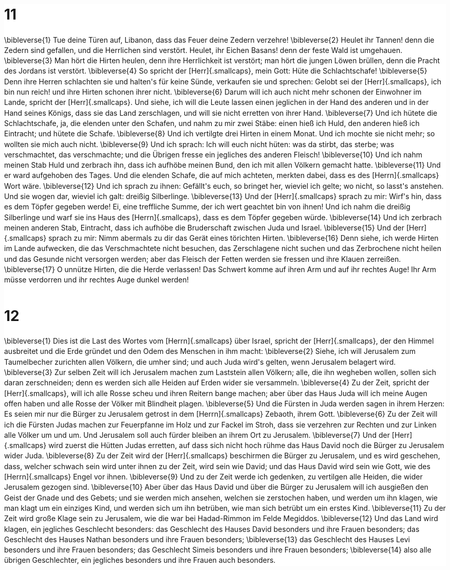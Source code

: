 # 11
\bibleverse{1} Tue deine Türen auf, Libanon, dass das Feuer deine Zedern verzehre! \bibleverse{2} Heulet ihr Tannen! denn die Zedern sind gefallen, und die Herrlichen sind verstört. Heulet, ihr Eichen Basans! denn der feste Wald ist umgehauen. \bibleverse{3} Man hört die Hirten heulen, denn ihre Herrlichkeit ist verstört; man hört die jungen Löwen brüllen, denn die Pracht des Jordans ist verstört. \bibleverse{4} So spricht der [Herr]{.smallcaps}, mein Gott: Hüte die Schlachtschafe! \bibleverse{5} Denn ihre Herren schlachten sie und halten's für keine Sünde, verkaufen sie und sprechen: Gelobt sei der [Herr]{.smallcaps}, ich bin nun reich! und ihre Hirten schonen ihrer nicht. \bibleverse{6} Darum will ich auch nicht mehr schonen der Einwohner im Lande, spricht der [Herr]{.smallcaps}. Und siehe, ich will die Leute lassen einen jeglichen in der Hand des anderen und in der Hand seines Königs, dass sie das Land zerschlagen, und will sie nicht erretten von ihrer Hand. \bibleverse{7} Und ich hütete die Schlachtschafe, ja, die elenden unter den Schafen, und nahm zu mir zwei Stäbe: einen hieß ich Huld, den anderen hieß ich Eintracht; und hütete die Schafe. \bibleverse{8} Und ich vertilgte drei Hirten in einem Monat. Und ich mochte sie nicht mehr; so wollten sie mich auch nicht. \bibleverse{9} Und ich sprach: Ich will euch nicht hüten: was da stirbt, das sterbe; was verschmachtet, das verschmachte; und die Übrigen fresse ein jegliches des anderen Fleisch! \bibleverse{10} Und ich nahm meinen Stab Huld und zerbrach ihn, dass ich aufhöbe meinen Bund, den ich mit allen Völkern gemacht hatte. \bibleverse{11} Und er ward aufgehoben des Tages. Und die elenden Schafe, die auf mich achteten, merkten dabei, dass es des [Herrn]{.smallcaps} Wort wäre. \bibleverse{12} Und ich sprach zu ihnen: Gefällt's euch, so bringet her, wieviel ich gelte; wo nicht, so lasst's anstehen. Und sie wogen dar, wieviel ich galt: dreißig Silberlinge. \bibleverse{13} Und der [Herr]{.smallcaps} sprach zu mir: Wirf's hin, dass es dem Töpfer gegeben werde! Ei, eine treffliche Summe, der ich wert geachtet bin von ihnen! Und ich nahm die dreißig Silberlinge und warf sie ins Haus des [Herrn]{.smallcaps}, dass es dem Töpfer gegeben würde. \bibleverse{14} Und ich zerbrach meinen anderen Stab, Eintracht, dass ich aufhöbe die Bruderschaft zwischen Juda und Israel. \bibleverse{15} Und der [Herr]{.smallcaps} sprach zu mir: Nimm abermals zu dir das Gerät eines törichten Hirten. \bibleverse{16} Denn siehe, ich werde Hirten im Lande aufwecken, die das Verschmachtete nicht besuchen, das Zerschlagene nicht suchen und das Zerbrochene nicht heilen und das Gesunde nicht versorgen werden; aber das Fleisch der Fetten werden sie fressen und ihre Klauen zerreißen. \bibleverse{17} O unnütze Hirten, die die Herde verlassen! Das Schwert komme auf ihren Arm und auf ihr rechtes Auge! Ihr Arm müsse verdorren und ihr rechtes Auge dunkel werden!

# 12
\bibleverse{1} Dies ist die Last des Wortes vom [Herrn]{.smallcaps} über Israel, spricht der [Herr]{.smallcaps}, der den Himmel ausbreitet und die Erde gründet und den Odem des Menschen in ihm macht: \bibleverse{2} Siehe, ich will Jerusalem zum Taumelbecher zurichten allen Völkern, die umher sind; und auch Juda wird's gelten, wenn Jerusalem belagert wird. \bibleverse{3} Zur selben Zeit will ich Jerusalem machen zum Laststein allen Völkern; alle, die ihn wegheben wollen, sollen sich daran zerschneiden; denn es werden sich alle Heiden auf Erden wider sie versammeln. \bibleverse{4} Zu der Zeit, spricht der [Herr]{.smallcaps}, will ich alle Rosse scheu und ihren Reitern bange machen; aber über das Haus Juda will ich meine Augen offen haben und alle Rosse der Völker mit Blindheit plagen. \bibleverse{5} Und die Fürsten in Juda werden sagen in ihrem Herzen: Es seien mir nur die Bürger zu Jerusalem getrost in dem [Herrn]{.smallcaps} Zebaoth, ihrem Gott. \bibleverse{6} Zu der Zeit will ich die Fürsten Judas machen zur Feuerpfanne im Holz und zur Fackel im Stroh, dass sie verzehren zur Rechten und zur Linken alle Völker um und um. Und Jerusalem soll auch fürder bleiben an ihrem Ort zu Jerusalem. \bibleverse{7} Und der [Herr]{.smallcaps} wird zuerst die Hütten Judas erretten, auf dass sich nicht hoch rühme das Haus David noch die Bürger zu Jerusalem wider Juda. \bibleverse{8} Zu der Zeit wird der [Herr]{.smallcaps} beschirmen die Bürger zu Jerusalem, und es wird geschehen, dass, welcher schwach sein wird unter ihnen zu der Zeit, wird sein wie David; und das Haus David wird sein wie Gott, wie des [Herrn]{.smallcaps} Engel vor ihnen. \bibleverse{9} Und zu der Zeit werde ich gedenken, zu vertilgen alle Heiden, die wider Jerusalem gezogen sind. \bibleverse{10} Aber über das Haus David und über die Bürger zu Jerusalem will ich ausgießen den Geist der Gnade und des Gebets; und sie werden mich ansehen, welchen sie zerstochen haben, und werden um ihn klagen, wie man klagt um ein einziges Kind, und werden sich um ihn betrüben, wie man sich betrübt um ein erstes Kind. \bibleverse{11} Zu der Zeit wird große Klage sein zu Jerusalem, wie die war bei Hadad-Rimmon im Felde Megiddos. \bibleverse{12} Und das Land wird klagen, ein jegliches Geschlecht besonders: das Geschlecht des Hauses David besonders und ihre Frauen besonders; das Geschlecht des Hauses Nathan besonders und ihre Frauen besonders; \bibleverse{13} das Geschlecht des Hauses Levi besonders und ihre Frauen besonders; das Geschlecht Simeis besonders und ihre Frauen besonders; \bibleverse{14} also alle übrigen Geschlechter, ein jegliches besonders und ihre Frauen auch besonders.
